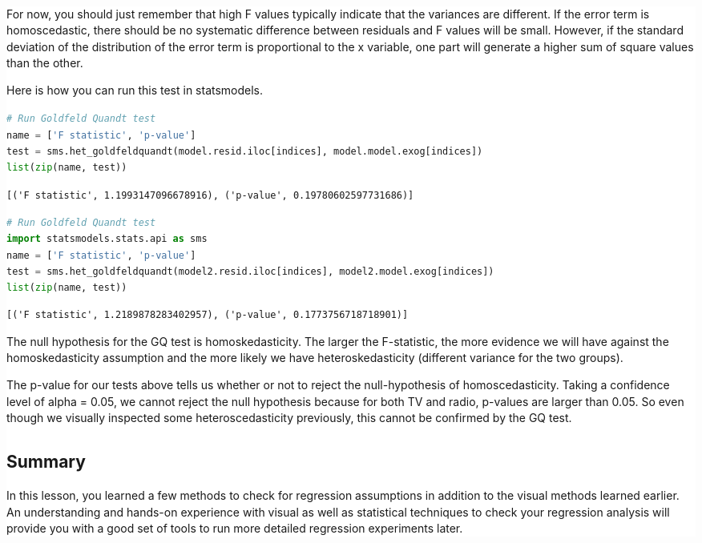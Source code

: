 For now, you should just remember that high F values typically indicate that the variances are different. If the error term is homoscedastic, there should be no systematic difference between residuals and F values will be small.
However, if the standard deviation of the distribution of the error term is proportional to the x variable, one part will generate a higher sum of square values than the other.

Here is how you can run this test in statsmodels. 


```python
# Run Goldfeld Quandt test
name = ['F statistic', 'p-value']
test = sms.het_goldfeldquandt(model.resid.iloc[indices], model.model.exog[indices])
list(zip(name, test))
```




    [('F statistic', 1.1993147096678916), ('p-value', 0.19780602597731686)]




```python
# Run Goldfeld Quandt test
import statsmodels.stats.api as sms
name = ['F statistic', 'p-value']
test = sms.het_goldfeldquandt(model2.resid.iloc[indices], model2.model.exog[indices])
list(zip(name, test))
```




    [('F statistic', 1.2189878283402957), ('p-value', 0.1773756718718901)]



The null hypothesis for the GQ test is homoskedasticity. The larger the F-statistic, the more evidence we will have against the homoskedasticity assumption and the more likely we have heteroskedasticity (different variance for the two groups). 

The p-value for our tests above tells us whether or not to reject the null-hypothesis of homoscedasticity. Taking a confidence level of alpha = 0.05, we cannot reject the null hypothesis because for both TV and radio, p-values are larger than 0.05. So even though we visually inspected some heteroscedasticity previously, this cannot be confirmed by the GQ test.

## Summary 
In this lesson, you learned a few methods to check for regression assumptions in addition to the visual methods learned earlier. An understanding and hands-on experience with visual as well as statistical techniques to check your regression analysis will provide you with a good set of tools to run more detailed regression experiments later. 

